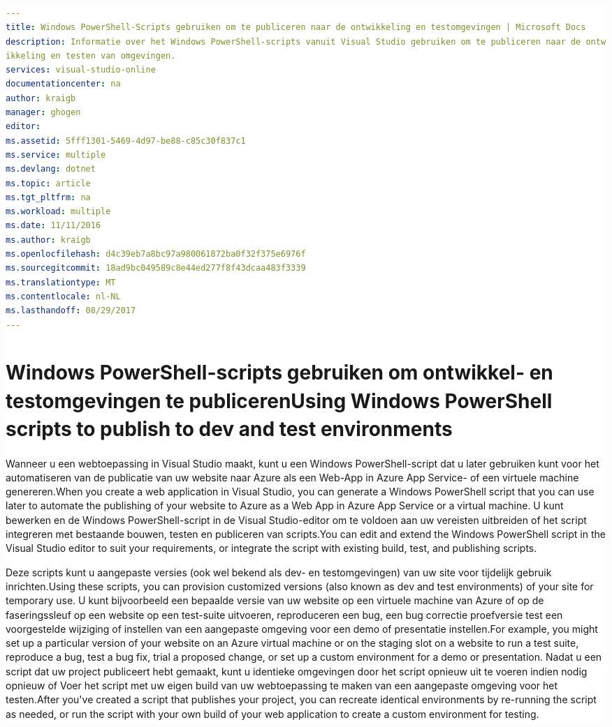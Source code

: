 ```yaml
---
title: Windows PowerShell-Scripts gebruiken om te publiceren naar de ontwikkeling en testomgevingen | Microsoft Docs
description: Informatie over het Windows PowerShell-scripts vanuit Visual Studio gebruiken om te publiceren naar de ontwikkeling en testen van omgevingen.
services: visual-studio-online
documentationcenter: na
author: kraigb
manager: ghogen
editor: 
ms.assetid: 5fff1301-5469-4d97-be88-c85c30f837c1
ms.service: multiple
ms.devlang: dotnet
ms.topic: article
ms.tgt_pltfrm: na
ms.workload: multiple
ms.date: 11/11/2016
ms.author: kraigb
ms.openlocfilehash: d4c39eb7a8bc97a980061872ba0f32f375e6976f
ms.sourcegitcommit: 18ad9bc049589c8e44ed277f8f43dcaa483f3339
ms.translationtype: MT
ms.contentlocale: nl-NL
ms.lasthandoff: 08/29/2017
---
```

# <a name="using-windows-powershell-scripts-to-publish-to-dev-and-test-environments"></a><span data-ttu-id="adc5e-103">Windows PowerShell-scripts gebruiken om ontwikkel- en testomgevingen te publiceren</span><span class="sxs-lookup"><span data-stu-id="adc5e-103">Using Windows PowerShell scripts to publish to dev and test environments</span></span>
<span data-ttu-id="adc5e-104">Wanneer u een webtoepassing in Visual Studio maakt, kunt u een Windows PowerShell-script dat u later gebruiken kunt voor het automatiseren van de publicatie van uw website naar Azure als een Web-App in Azure App Service- of een virtuele machine genereren.</span><span class="sxs-lookup"><span data-stu-id="adc5e-104">When you create a web application in Visual Studio, you can generate a Windows PowerShell script that you can use later to automate the publishing of your website to Azure as a Web App in Azure App Service or a virtual machine.</span></span> <span data-ttu-id="adc5e-105">U kunt bewerken en de Windows PowerShell-script in de Visual Studio-editor om te voldoen aan uw vereisten uitbreiden of het script integreren met bestaande bouwen, testen en publiceren van scripts.</span><span class="sxs-lookup"><span data-stu-id="adc5e-105">You can edit and extend the Windows PowerShell script in the Visual Studio editor to suit your requirements, or integrate the script with existing build, test, and publishing scripts.</span></span>

<span data-ttu-id="adc5e-106">Deze scripts kunt u aangepaste versies (ook wel bekend als dev- en testomgevingen) van uw site voor tijdelijk gebruik inrichten.</span><span class="sxs-lookup"><span data-stu-id="adc5e-106">Using these scripts, you can provision customized versions (also known as dev and test environments) of your site for temporary use.</span></span> <span data-ttu-id="adc5e-107">U kunt bijvoorbeeld een bepaalde versie van uw website op een virtuele machine van Azure of op de faseringssleuf op een website op een test-suite uitvoeren, reproduceren een bug, een bug correctie proefversie test een voorgestelde wijziging of instellen van een aangepaste omgeving voor een demo of presentatie instellen.</span><span class="sxs-lookup"><span data-stu-id="adc5e-107">For example, you might set up a particular version of your website on an Azure virtual machine or on the staging slot on a website to run a test suite, reproduce a bug, test a bug fix, trial a proposed change, or set up a custom environment for a demo or presentation.</span></span> <span data-ttu-id="adc5e-108">Nadat u een script dat uw project publiceert hebt gemaakt, kunt u identieke omgevingen door het script opnieuw uit te voeren indien nodig opnieuw of Voer het script met uw eigen build van uw webtoepassing te maken van een aangepaste omgeving voor het testen.</span><span class="sxs-lookup"><span data-stu-id="adc5e-108">After you've created a script that publishes your project, you can recreate identical environments by re-running the script as needed, or run the script with your own build of your web application to create a custom environment for testing.</span></span>
